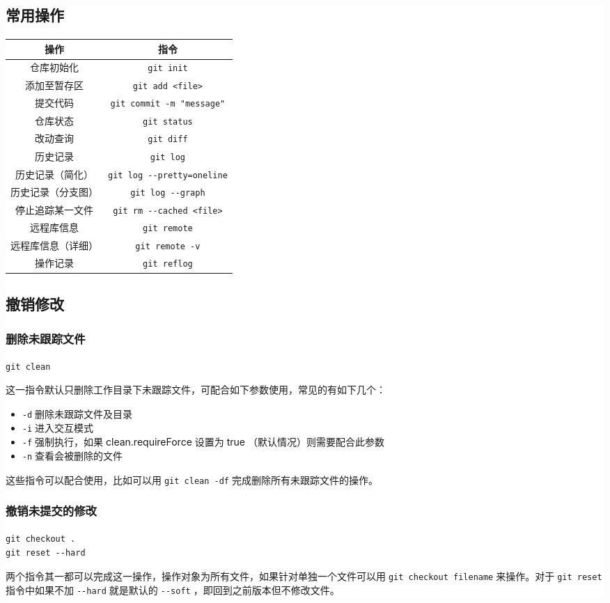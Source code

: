 ## 常用操作

|操作|指令|
|:---:|:---:|
|仓库初始化 | `git init`  |
|添加至暂存区   |`git add <file>`   |
|提交代码   | `git commit -m "message"`  |
|仓库状态   | `git status`  |
|改动查询   | `git diff`  |
|历史记录   | `git log`  |
|历史记录（简化）  | `git log --pretty=oneline`  |
|历史记录（分支图）   | `git log --graph`  |
|停止追踪某一文件   | `git rm --cached <file>`  |
|远程库信息   | `git remote`  |
|远程库信息（详细）   | `git remote -v`  |
|操作记录   | `git reflog`  |


## 撤销修改

### 删除未跟踪文件

```
git clean
```

这一指令默认只删除工作目录下未跟踪文件，可配合如下参数使用，常见的有如下几个：

- `-d` 删除未跟踪文件及目录
- `-i` 进入交互模式
- `-f` 强制执行，如果 clean.requireForce 设置为 true （默认情况）则需要配合此参数
- `-n` 查看会被删除的文件

这些指令可以配合使用，比如可以用 `git clean -df` 完成删除所有未跟踪文件的操作。

### 撤销未提交的修改

```
git checkout .
git reset --hard
```

两个指令其一都可以完成这一操作，操作对象为所有文件，如果针对单独一个文件可以用 `git checkout filename` 来操作。对于 `git reset` 指令中如果不加 `--hard` 就是默认的 `--soft` ，即回到之前版本但不修改文件。
